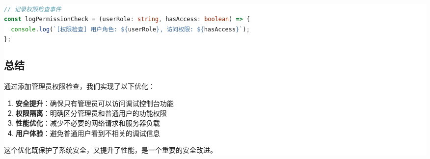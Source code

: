 ```typescript
// 记录权限检查事件
const logPermissionCheck = (userRole: string, hasAccess: boolean) => {
  console.log(`[权限检查] 用户角色: ${userRole}, 访问权限: ${hasAccess}`);
};
```

## 总结

通过添加管理员权限检查，我们实现了以下优化：

1. **安全提升**：确保只有管理员可以访问调试控制台功能
2. **权限隔离**：明确区分管理员和普通用户的功能权限
3. **性能优化**：减少不必要的网络请求和服务器负载
4. **用户体验**：避免普通用户看到不相关的调试信息

这个优化既保护了系统安全，又提升了性能，是一个重要的安全改进。
